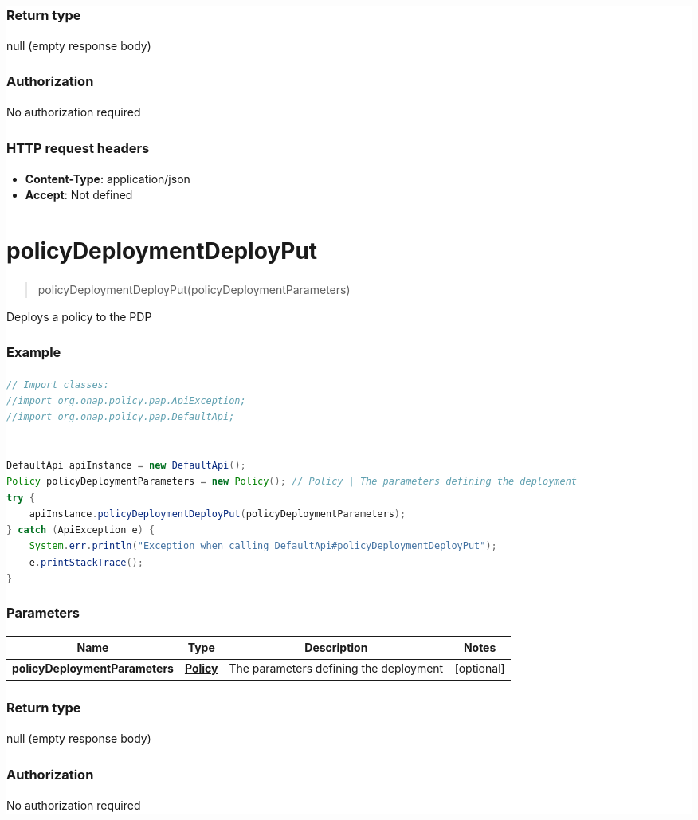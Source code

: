 ### Return type

null (empty response body)

### Authorization

No authorization required

### HTTP request headers

 - **Content-Type**: application/json
 - **Accept**: Not defined

<a name="policyDeploymentDeployPut"></a>
# **policyDeploymentDeployPut**
> policyDeploymentDeployPut(policyDeploymentParameters)

Deploys a policy to the PDP

### Example
```java
// Import classes:
//import org.onap.policy.pap.ApiException;
//import org.onap.policy.pap.DefaultApi;


DefaultApi apiInstance = new DefaultApi();
Policy policyDeploymentParameters = new Policy(); // Policy | The parameters defining the deployment
try {
    apiInstance.policyDeploymentDeployPut(policyDeploymentParameters);
} catch (ApiException e) {
    System.err.println("Exception when calling DefaultApi#policyDeploymentDeployPut");
    e.printStackTrace();
}
```

### Parameters

Name | Type | Description  | Notes
------------- | ------------- | ------------- | -------------
 **policyDeploymentParameters** | [**Policy**](Policy.md)| The parameters defining the deployment | [optional]

### Return type

null (empty response body)

### Authorization

No authorization required
